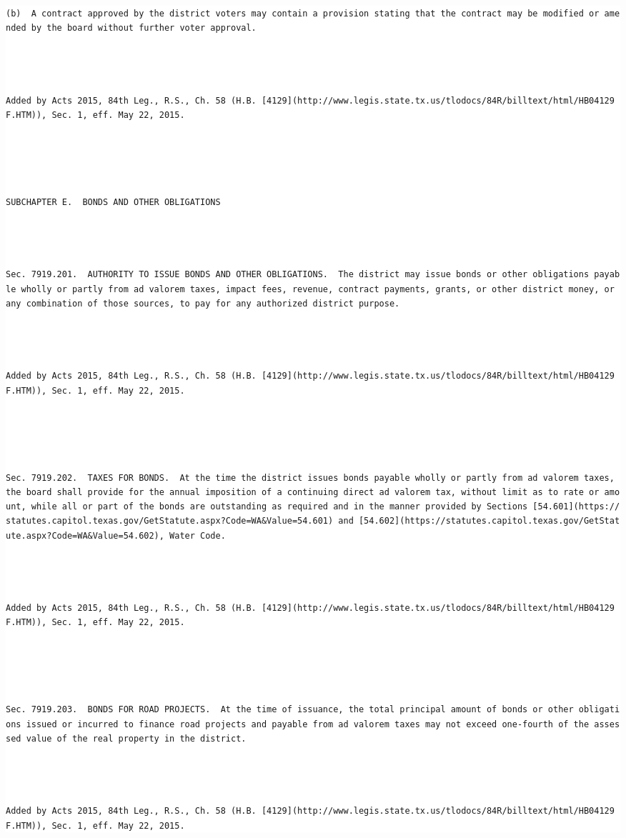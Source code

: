     (b)  A contract approved by the district voters may contain a provision stating that the contract may be modified or amended by the board without further voter approval.
    
    
    
    
    Added by Acts 2015, 84th Leg., R.S., Ch. 58 (H.B. [4129](http://www.legis.state.tx.us/tlodocs/84R/billtext/html/HB04129F.HTM)), Sec. 1, eff. May 22, 2015.
    
    
    
    
    
    SUBCHAPTER E.  BONDS AND OTHER OBLIGATIONS
    
      
    
    
    Sec. 7919.201.  AUTHORITY TO ISSUE BONDS AND OTHER OBLIGATIONS.  The district may issue bonds or other obligations payable wholly or partly from ad valorem taxes, impact fees, revenue, contract payments, grants, or other district money, or any combination of those sources, to pay for any authorized district purpose.
    
    
    
    
    Added by Acts 2015, 84th Leg., R.S., Ch. 58 (H.B. [4129](http://www.legis.state.tx.us/tlodocs/84R/billtext/html/HB04129F.HTM)), Sec. 1, eff. May 22, 2015.
    
    
    
    
    
    Sec. 7919.202.  TAXES FOR BONDS.  At the time the district issues bonds payable wholly or partly from ad valorem taxes, the board shall provide for the annual imposition of a continuing direct ad valorem tax, without limit as to rate or amount, while all or part of the bonds are outstanding as required and in the manner provided by Sections [54.601](https://statutes.capitol.texas.gov/GetStatute.aspx?Code=WA&Value=54.601) and [54.602](https://statutes.capitol.texas.gov/GetStatute.aspx?Code=WA&Value=54.602), Water Code.
    
    
    
    
    Added by Acts 2015, 84th Leg., R.S., Ch. 58 (H.B. [4129](http://www.legis.state.tx.us/tlodocs/84R/billtext/html/HB04129F.HTM)), Sec. 1, eff. May 22, 2015.
    
    
    
    
    
    Sec. 7919.203.  BONDS FOR ROAD PROJECTS.  At the time of issuance, the total principal amount of bonds or other obligations issued or incurred to finance road projects and payable from ad valorem taxes may not exceed one-fourth of the assessed value of the real property in the district.
    
    
    
    
    Added by Acts 2015, 84th Leg., R.S., Ch. 58 (H.B. [4129](http://www.legis.state.tx.us/tlodocs/84R/billtext/html/HB04129F.HTM)), Sec. 1, eff. May 22, 2015.
    
    
    
    
    				
